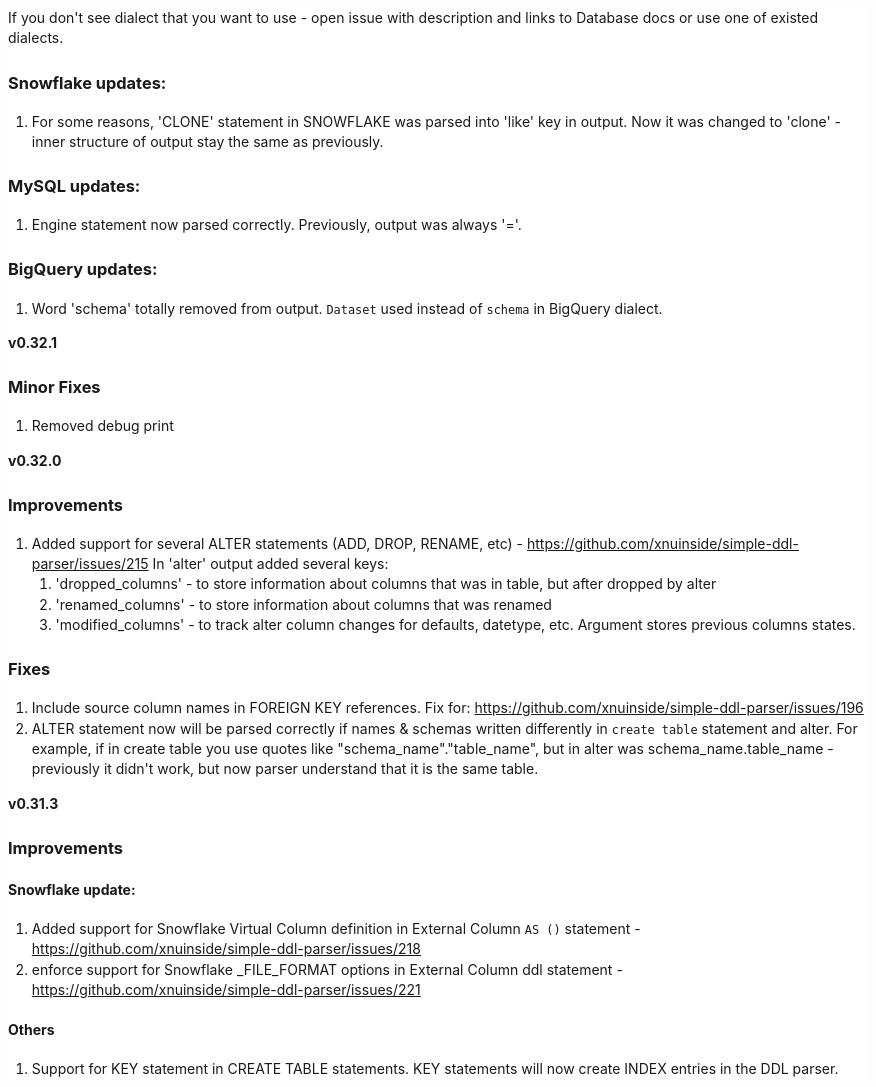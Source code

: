 If you don't see dialect that you want to use - open issue with description and links to Database docs or use one of existed dialects.

### Snowflake updates:
1. For some reasons, 'CLONE' statement in SNOWFLAKE was parsed into 'like' key in output. Now it was changed to 'clone' - inner structure of output stay the same as previously.

### MySQL updates:
1. Engine statement now parsed correctly. Previously, output was always '='.

### BigQuery updates:
1. Word 'schema' totally removed from output. `Dataset` used instead of `schema` in BigQuery dialect.

**v0.32.1**
### Minor Fixes
1. Removed debug print

**v0.32.0**

### Improvements
1. Added support for several ALTER statements (ADD, DROP, RENAME, etc) - https://github.com/xnuinside/simple-ddl-parser/issues/215
In 'alter' output added several keys:
    1. 'dropped_columns' - to store information about columns that was in table, but after dropped by alter
    2. 'renamed_columns' - to store information about columns that was renamed
    3. 'modified_columns' - to track alter column changes for defaults, datetype, etc. Argument stores previous columns states.

### Fixes
1. Include source column names in FOREIGN KEY references. Fix for: https://github.com/xnuinside/simple-ddl-parser/issues/196
2. ALTER statement now will be parsed correctly if names & schemas written differently in `create table` statement and alter. 
For example, if in create table you use quotes like "schema_name"."table_name", but in alter was schema_name.table_name - previously it didn't work, but now parser understand that it is the same table.

**v0.31.3**
### Improvements
#### Snowflake update:
1. Added support for Snowflake Virtual Column definition in External Column  `AS ()` statement - https://github.com/xnuinside/simple-ddl-parser/issues/218
2. enforce support for Snowflake _FILE_FORMAT options in External Column ddl statement - https://github.com/xnuinside/simple-ddl-parser/issues/221

#### Others
1. Support for KEY statement in CREATE TABLE statements. KEY statements will now create INDEX entries in the DDL parser.
